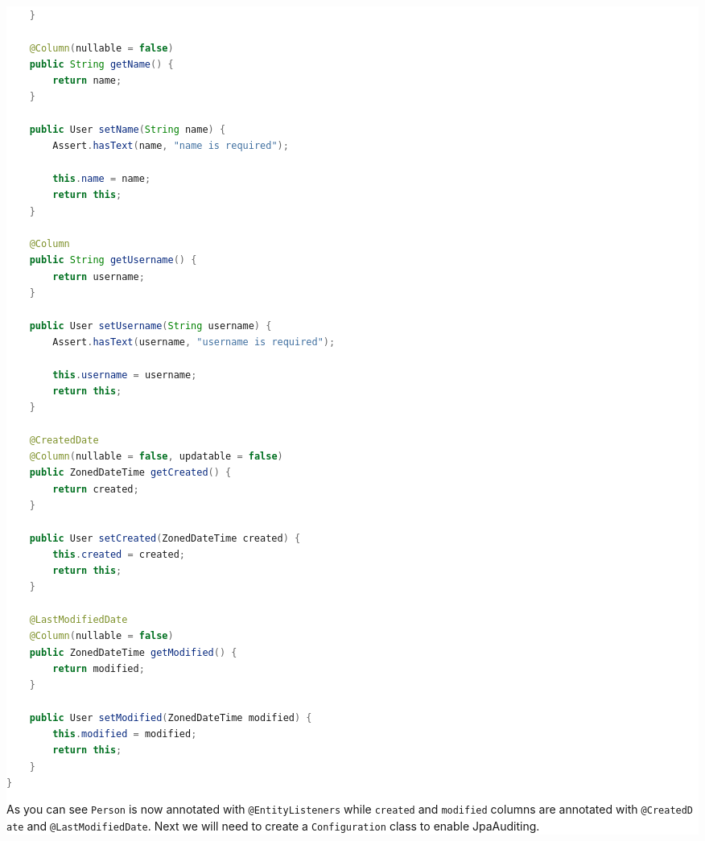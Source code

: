 ```java
    }
    
    @Column(nullable = false)
    public String getName() {
        return name;
    }
    
    public User setName(String name) {
        Assert.hasText(name, "name is required");

        this.name = name;
        return this;
    }
    
    @Column
    public String getUsername() {
        return username;
    }
    
    public User setUsername(String username) {
        Assert.hasText(username, "username is required");

        this.username = username;
        return this;
    }
    
    @CreatedDate
    @Column(nullable = false, updatable = false)
    public ZonedDateTime getCreated() {
        return created;
    }
    
    public User setCreated(ZonedDateTime created) {
        this.created = created;
        return this;
    }
    
    @LastModifiedDate
    @Column(nullable = false)
    public ZonedDateTime getModified() {
        return modified;
    }
    
    public User setModified(ZonedDateTime modified) {
        this.modified = modified;
        return this;
    }
}
```

As you can see `Person` is now annotated with `@EntityListeners` while `created` and `modified` columns are annotated
with `@CreatedDate` and `@LastModifiedDate`. Next we will need to create a `Configuration` class to enable JpaAuditing.

